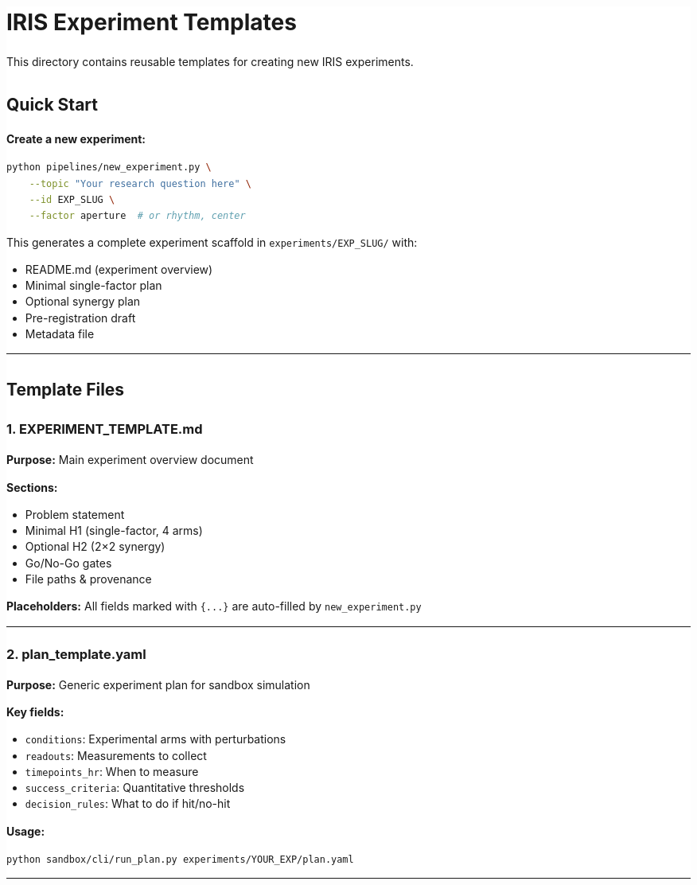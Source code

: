 # IRIS Experiment Templates

This directory contains reusable templates for creating new IRIS experiments.

## Quick Start

**Create a new experiment:**
```bash
python pipelines/new_experiment.py \
    --topic "Your research question here" \
    --id EXP_SLUG \
    --factor aperture  # or rhythm, center
```

This generates a complete experiment scaffold in `experiments/EXP_SLUG/` with:
- README.md (experiment overview)
- Minimal single-factor plan
- Optional synergy plan
- Pre-registration draft
- Metadata file

---

## Template Files

### 1. EXPERIMENT_TEMPLATE.md
**Purpose:** Main experiment overview document

**Sections:**
- Problem statement
- Minimal H1 (single-factor, 4 arms)
- Optional H2 (2×2 synergy)
- Go/No-Go gates
- File paths & provenance

**Placeholders:** All fields marked with `{...}` are auto-filled by `new_experiment.py`

---

### 2. plan_template.yaml
**Purpose:** Generic experiment plan for sandbox simulation

**Key fields:**
- `conditions`: Experimental arms with perturbations
- `readouts`: Measurements to collect
- `timepoints_hr`: When to measure
- `success_criteria`: Quantitative thresholds
- `decision_rules`: What to do if hit/no-hit

**Usage:**
```bash
python sandbox/cli/run_plan.py experiments/YOUR_EXP/plan.yaml
```

---
